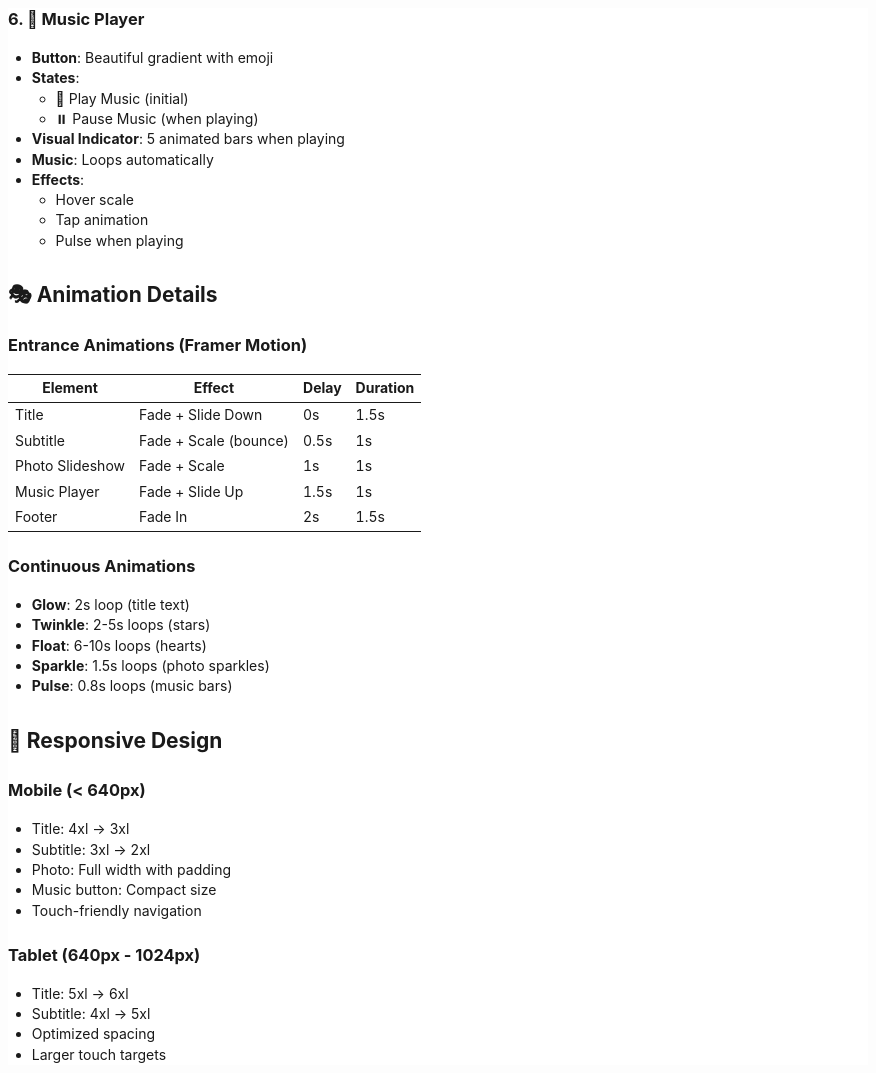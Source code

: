 ### 6. 🎵 Music Player
- **Button**: Beautiful gradient with emoji
- **States**:
  - 🎵 Play Music (initial)
  - ⏸️ Pause Music (when playing)
- **Visual Indicator**: 5 animated bars when playing
- **Music**: Loops automatically
- **Effects**: 
  - Hover scale
  - Tap animation
  - Pulse when playing

## 🎭 Animation Details

### Entrance Animations (Framer Motion)

| Element | Effect | Delay | Duration |
|---------|--------|-------|----------|
| Title | Fade + Slide Down | 0s | 1.5s |
| Subtitle | Fade + Scale (bounce) | 0.5s | 1s |
| Photo Slideshow | Fade + Scale | 1s | 1s |
| Music Player | Fade + Slide Up | 1.5s | 1s |
| Footer | Fade In | 2s | 1.5s |

### Continuous Animations

- **Glow**: 2s loop (title text)
- **Twinkle**: 2-5s loops (stars)
- **Float**: 6-10s loops (hearts)
- **Sparkle**: 1.5s loops (photo sparkles)
- **Pulse**: 0.8s loops (music bars)

## 📱 Responsive Design

### Mobile (< 640px)
- Title: 4xl → 3xl
- Subtitle: 3xl → 2xl
- Photo: Full width with padding
- Music button: Compact size
- Touch-friendly navigation

### Tablet (640px - 1024px)
- Title: 5xl → 6xl
- Subtitle: 4xl → 5xl
- Optimized spacing
- Larger touch targets
